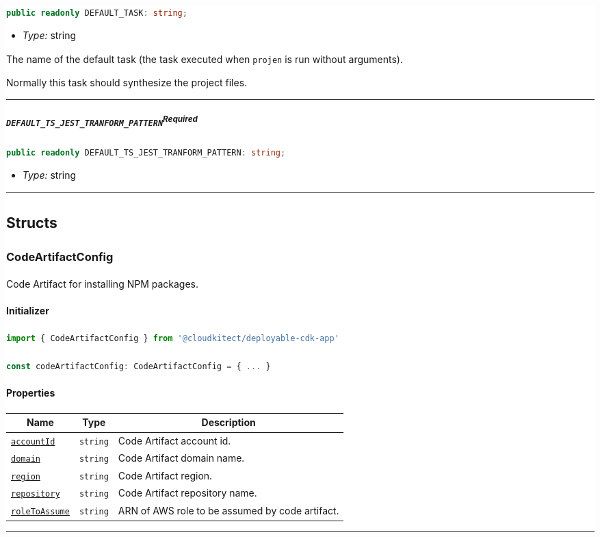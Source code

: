```typescript
public readonly DEFAULT_TASK: string;
```

- *Type:* string

The name of the default task (the task executed when `projen` is run without arguments).

Normally
this task should synthesize the project files.

---

##### `DEFAULT_TS_JEST_TRANFORM_PATTERN`<sup>Required</sup> <a name="DEFAULT_TS_JEST_TRANFORM_PATTERN" id="@cloudkitect/deployable-cdk-app.DeployableCdkApplication.property.DEFAULT_TS_JEST_TRANFORM_PATTERN"></a>

```typescript
public readonly DEFAULT_TS_JEST_TRANFORM_PATTERN: string;
```

- *Type:* string

---

## Structs <a name="Structs" id="Structs"></a>

### CodeArtifactConfig <a name="CodeArtifactConfig" id="@cloudkitect/deployable-cdk-app.CodeArtifactConfig"></a>

Code Artifact for installing NPM packages.

#### Initializer <a name="Initializer" id="@cloudkitect/deployable-cdk-app.CodeArtifactConfig.Initializer"></a>

```typescript
import { CodeArtifactConfig } from '@cloudkitect/deployable-cdk-app'

const codeArtifactConfig: CodeArtifactConfig = { ... }
```

#### Properties <a name="Properties" id="Properties"></a>

| **Name** | **Type** | **Description** |
| --- | --- | --- |
| <code><a href="#@cloudkitect/deployable-cdk-app.CodeArtifactConfig.property.accountId">accountId</a></code> | <code>string</code> | Code Artifact account id. |
| <code><a href="#@cloudkitect/deployable-cdk-app.CodeArtifactConfig.property.domain">domain</a></code> | <code>string</code> | Code Artifact domain name. |
| <code><a href="#@cloudkitect/deployable-cdk-app.CodeArtifactConfig.property.region">region</a></code> | <code>string</code> | Code Artifact region. |
| <code><a href="#@cloudkitect/deployable-cdk-app.CodeArtifactConfig.property.repository">repository</a></code> | <code>string</code> | Code Artifact repository name. |
| <code><a href="#@cloudkitect/deployable-cdk-app.CodeArtifactConfig.property.roleToAssume">roleToAssume</a></code> | <code>string</code> | ARN of AWS role to be assumed by code artifact. |

---
